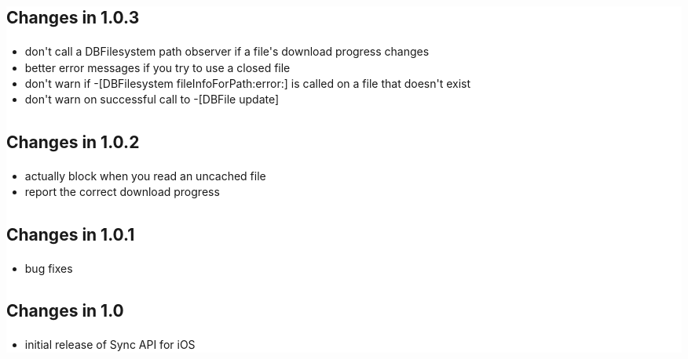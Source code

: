 Changes in 1.0.3
----------------
- don't call a DBFilesystem path observer if a file's download progress changes
- better error messages if you try to use a closed file
- don't warn if -[DBFilesystem fileInfoForPath:error:] is called on a file that doesn't exist
- don't warn on successful call to -[DBFile update]

Changes in 1.0.2
----------------
- actually block when you read an uncached file
- report the correct download progress

Changes in 1.0.1
----------------
- bug fixes

Changes in 1.0
--------------
- initial release of Sync API for iOS
